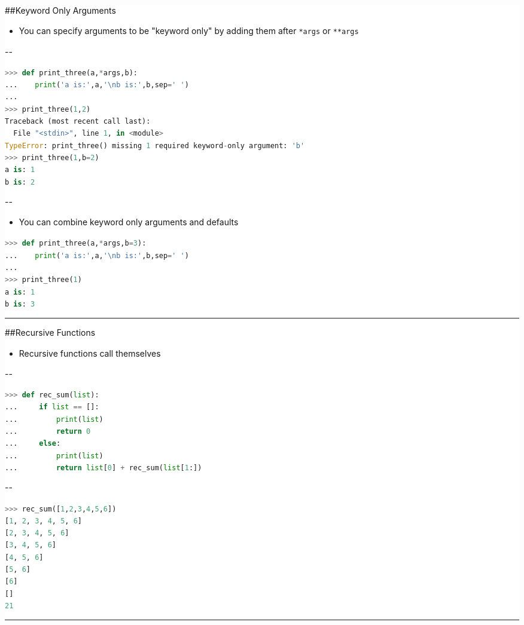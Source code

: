 ##Keyword Only Arguments

* You can specify arguments to be "keyword only" by adding them after `*args` or `**args`

--

```Python
>>> def print_three(a,*args,b):
...    print('a is:',a,'\nb is:',b,sep=' ')
... 
>>> print_three(1,2)
Traceback (most recent call last):
  File "<stdin>", line 1, in <module>
TypeError: print_three() missing 1 required keyword-only argument: 'b'
>>> print_three(1,b=2)
a is: 1 
b is: 2
```

--

* You can combine keyword only arguments and defaults

```Python
>>> def print_three(a,*args,b=3):
...    print('a is:',a,'\nb is:',b,sep=' ')
... 
>>> print_three(1)
a is: 1 
b is: 3
```

---

##Recursive Functions

* Recursive functions call themselves

--

```Python
>>> def rec_sum(list):
...     if list == []:
...         print(list)
...         return 0
...     else:
...         print(list)
...         return list[0] + rec_sum(list[1:])
```

--

```Python
>>> rec_sum([1,2,3,4,5,6])
[1, 2, 3, 4, 5, 6]
[2, 3, 4, 5, 6]
[3, 4, 5, 6]
[4, 5, 6]
[5, 6]
[6]
[]
21
```

---